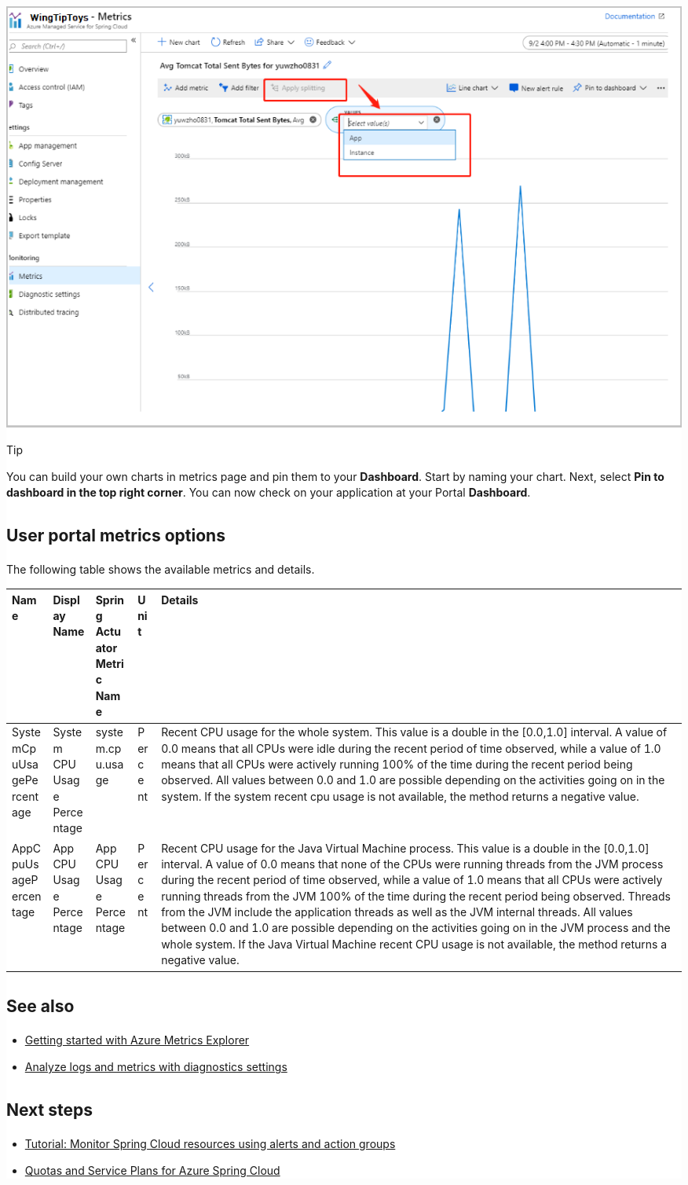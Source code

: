 ![Metric Splitting](media/metrics/metrics-8.png)

>[!TIP]
> You can build your own charts in metrics page and pin them to your **Dashboard**. Start by naming your chart.  Next, select **Pin to dashboard in the top right corner**. You can now check on your application at your Portal **Dashboard**.

## User portal metrics options

The following table shows the available metrics and details.

| Name | Display Name | Spring Actuator Metric Name | Unit | Details |
|:-----|:-----|:-----|:-----|:-----|
| SystemCpuUsagePercentage | System CPU Usage Percentage | system.cpu.usage | Percent | Recent CPU usage for the whole system. This value is a double in the [0.0,1.0] interval. A value of 0.0 means that all CPUs were idle during the recent period of time observed, while a value of 1.0 means that all CPUs were actively running 100% of the time during the recent period being observed. All values between 0.0 and 1.0 are possible depending on the activities going on in the system. If the system recent cpu usage is not available, the method returns a negative value. |
| AppCpuUsagePercentage | App CPU Usage Percentage | App CPU Usage Percentage | Percent | Recent CPU usage for the Java Virtual Machine process. This value is a double in the [0.0,1.0] interval. A value of 0.0 means that none of the CPUs were running threads from the JVM process during the recent period of time observed, while a value of 1.0 means that all CPUs were actively running threads from the JVM 100% of the time during the recent period being observed. Threads from the JVM include the application threads as well as the JVM internal threads. All values between 0.0 and 1.0 are possible depending on the activities going on in the JVM process and the whole system. If the Java Virtual Machine recent CPU usage is not available, the method returns a negative value. |

## See also
* [Getting started with Azure Metrics Explorer](https://docs.microsoft.com/azure/azure-monitor/platform/metrics-getting-started)

* [Analyze logs and metrics with diagnostics settings](https://docs.microsoft.com/azure/spring-cloud/diagnostic-services)

## Next steps
* [Tutorial: Monitor Spring Cloud resources using alerts and action groups](https://docs.microsoft.com/azure/spring-cloud/spring-cloud-tutorial-alerts-action-groups)

* [Quotas and Service Plans for Azure Spring Cloud](https://docs.microsoft.com/azure/spring-cloud/spring-cloud-quotas)

